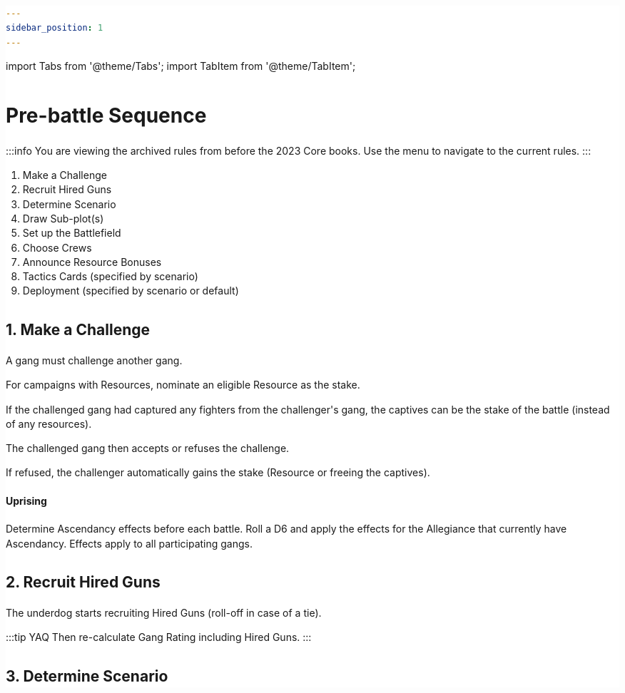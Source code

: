 ```yaml
---
sidebar_position: 1
---
```


import Tabs from '@theme/Tabs';
import TabItem from '@theme/TabItem';

# Pre-battle Sequence

:::info
You are viewing the archived rules from before the 2023 Core books. Use the menu to navigate to the current rules.
:::

1.  Make a Challenge
1.  Recruit Hired Guns
1.  Determine Scenario
1.  Draw Sub-plot(s)
1.  Set up the Battlefield
1.  Choose Crews
1.  Announce Resource Bonuses
1.  Tactics Cards (specified by scenario)
1.  Deployment (specified by scenario or default)

## 1. Make a Challenge

A gang must challenge another gang.

For campaigns with Resources, nominate an eligible Resource as the stake.

If the challenged gang had captured any fighters from the challenger's gang, the captives can be the stake of the battle (instead of any resources).

The challenged gang then accepts or refuses the challenge.

If refused, the challenger automatically gains the stake (Resource or freeing the captives).

#### Uprising

Determine Ascendancy effects before each battle. Roll a D6 and apply the effects for the Allegiance that currently have Ascendancy. Effects apply to all participating gangs.

## 2. Recruit Hired Guns

The underdog starts recruiting Hired Guns (roll-off in case of a tie).

:::tip YAQ
Then re-calculate Gang Rating including Hired Guns.
:::

## 3. Determine Scenario
